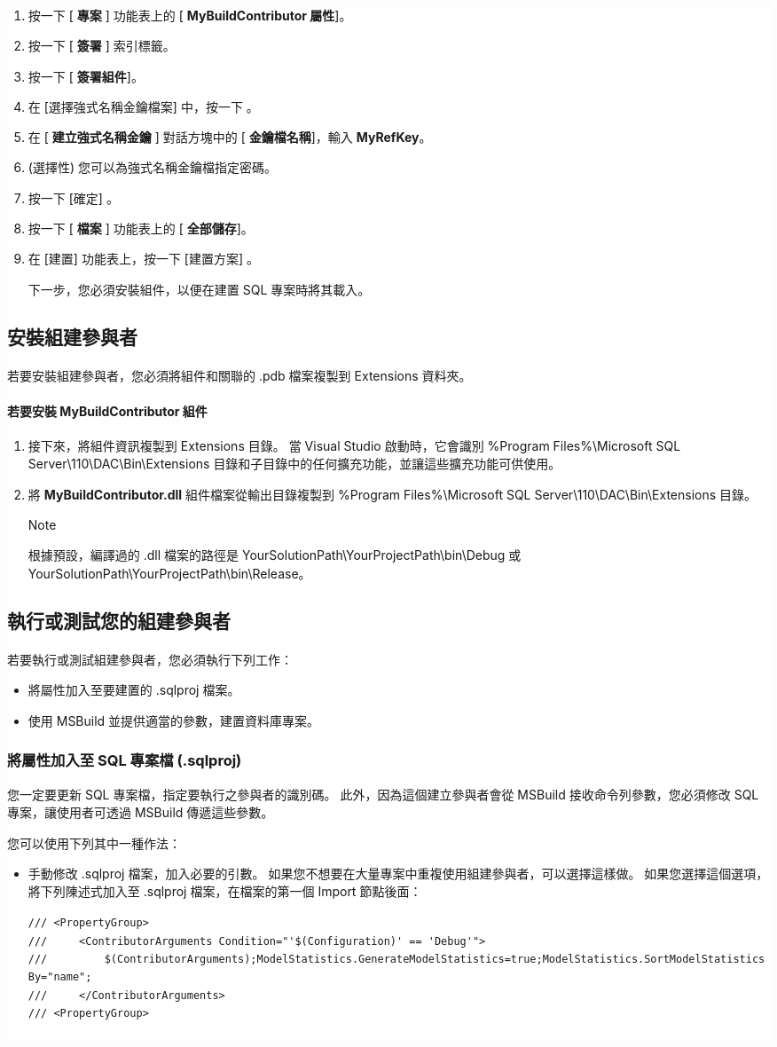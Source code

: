 1.  按一下 [ **專案** ] 功能表上的 [ **MyBuildContributor 屬性**]。  
  
2.  按一下 [ **簽署** ] 索引標籤。  
  
3.  按一下 [ **簽署組件**]。  
  
4.  在 [選擇強式名稱金鑰檔案]  中，按一下 **<New>** 。  
  
5.  在 [ **建立強式名稱金鑰** ] 對話方塊中的 [ **金鑰檔名稱**]，輸入 **MyRefKey**。  
  
6.  (選擇性) 您可以為強式名稱金鑰檔指定密碼。  
  
7.  按一下 [確定]  。  
  
8.  按一下 [ **檔案** ] 功能表上的 [ **全部儲存**]。  
  
9. 在 [建置]  功能表上，按一下 [建置方案]  。  
  
    下一步，您必須安裝組件，以便在建置 SQL 專案時將其載入。  
  
## <a name="InstallBuildContributor"></a>安裝組建參與者  
若要安裝組建參與者，您必須將組件和關聯的 .pdb 檔案複製到 Extensions 資料夾。  
  
#### <a name="to-install-the-mybuildcontributor-assembly"></a>若要安裝 MyBuildContributor 組件  
  
1.  接下來，將組件資訊複製到 Extensions 目錄。 當 Visual Studio 啟動時，它會識別 %Program Files%\Microsoft SQL Server\110\DAC\Bin\Extensions 目錄和子目錄中的任何擴充功能，並讓這些擴充功能可供使用。  
  
2.  將 **MyBuildContributor.dll** 組件檔案從輸出目錄複製到 %Program Files%\Microsoft SQL Server\110\DAC\Bin\Extensions 目錄。  
  
    > [!NOTE]  
    > 根據預設，編譯過的 .dll 檔案的路徑是 YourSolutionPath\YourProjectPath\bin\Debug 或 YourSolutionPath\YourProjectPath\bin\Release。  
  
## <a name="TestBuildContributor"></a>執行或測試您的組建參與者  
若要執行或測試組建參與者，您必須執行下列工作：  
  
-   將屬性加入至要建置的 .sqlproj 檔案。  
  
-   使用 MSBuild 並提供適當的參數，建置資料庫專案。  
  
### <a name="add-properties-to-the-sql-project-sqlproj-file"></a>將屬性加入至 SQL 專案檔 (.sqlproj)  
您一定要更新 SQL 專案檔，指定要執行之參與者的識別碼。 此外，因為這個建立參與者會從 MSBuild 接收命令列參數，您必須修改 SQL 專案，讓使用者可透過 MSBuild 傳遞這些參數。  
  
您可以使用下列其中一種作法：  
  
-   手動修改 .sqlproj 檔案，加入必要的引數。 如果您不想要在大量專案中重複使用組建參與者，可以選擇這樣做。 如果您選擇這個選項，將下列陳述式加入至 .sqlproj 檔案，在檔案的第一個 Import 節點後面：  
  
    ```  
    /// <PropertyGroup>  
    ///     <ContributorArguments Condition="'$(Configuration)' == 'Debug'">  
    ///         $(ContributorArguments);ModelStatistics.GenerateModelStatistics=true;ModelStatistics.SortModelStatisticsBy="name";  
    ///     </ContributorArguments>  
    /// <PropertyGroup>  
  